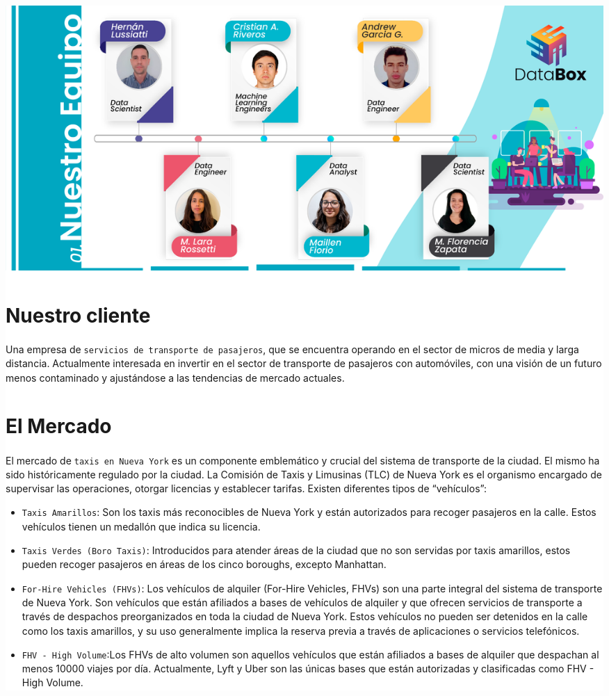 
<img src="./Images/Nuestro%20equipo.png" alt="Portada" width="1280"/>

# Nuestro cliente

Una empresa de `servicios de transporte de pasajeros`, que se encuentra operando en el sector de micros de media y larga distancia. Actualmente interesada en invertir en el sector de transporte de pasajeros con automóviles, con una visión de un futuro menos contaminado y ajustándose a las tendencias de mercado actuales.

# El Mercado

El mercado de `taxis en Nueva York` es un componente emblemático y crucial del sistema de transporte de la ciudad. El mismo ha sido históricamente regulado por la ciudad. La Comisión de Taxis y Limusinas (TLC) de Nueva York es el organismo encargado de supervisar las operaciones, otorgar licencias y establecer tarifas.
Existen diferentes tipos de “vehículos”:
   - `Taxis Amarillos`: Son los taxis más reconocibles de Nueva York y están autorizados para recoger pasajeros en la calle. Estos vehículos tienen un medallón que indica su licencia.

   - `Taxis Verdes (Boro Taxis)`: Introducidos para atender áreas de la ciudad que no son servidas por taxis amarillos, estos pueden recoger pasajeros en áreas de los cinco boroughs, excepto Manhattan.

   - `For-Hire Vehicles (FHVs)`: Los vehículos de alquiler (For-Hire Vehicles, FHVs) son una parte integral del sistema de transporte de Nueva York. Son vehículos que están afiliados a bases de vehículos de alquiler y que ofrecen servicios de transporte a través de despachos preorganizados en toda la ciudad de Nueva York. Estos vehículos no pueden ser detenidos en la calle como los taxis amarillos, y su uso generalmente implica la reserva previa a través de aplicaciones o servicios telefónicos.

   - `FHV - High Volume`:Los FHVs de alto volumen son aquellos vehículos que están afiliados a bases de alquiler que despachan al menos 10000 viajes por día. Actualmente, Lyft y Uber son las únicas bases que están autorizadas y clasificadas como FHV - High Volume.
